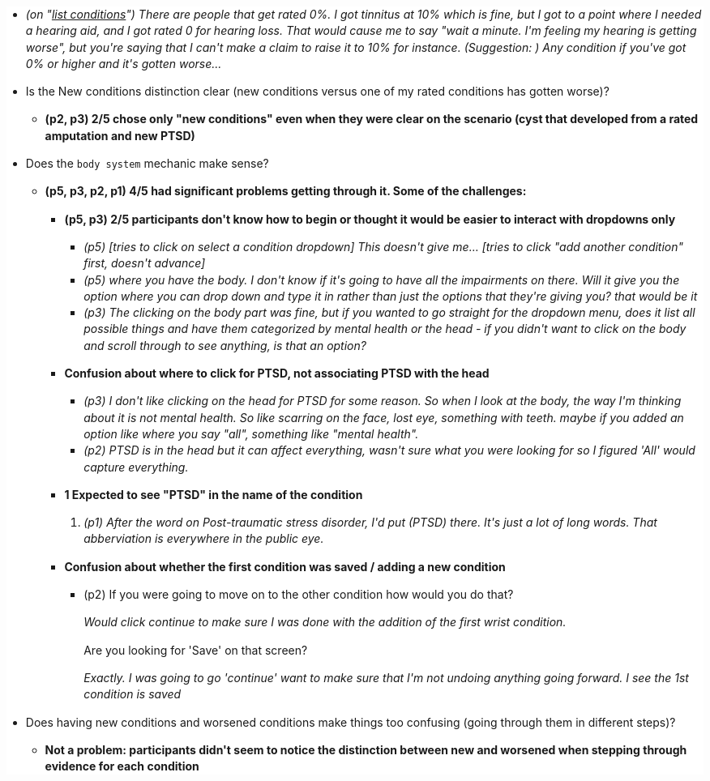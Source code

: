   - *(on "[list conditions](https://adhoc.invisionapp.com/share/82GKT4PWVQJ#/screens/287920331)") There are people that get rated 0%. I got tinnitus at 10% which is fine, but I got to a point where I needed a hearing aid, and I got rated 0 for hearing loss. That would cause me to say "wait a minute. I'm feeling my hearing is getting worse", but you're saying that I can't make a claim to raise it to 10% for instance. (Suggestion: ) Any condition if you've got 0% or higher and it's gotten worse...*

- Is the New conditions distinction clear (new conditions versus one of my rated conditions has gotten worse)?

  - **(p2, p3) 2/5 chose only "new conditions" even when they were clear on the scenario (cyst that developed from a rated amputation and new PTSD)**

- Does the `body system` mechanic make sense?

  - **(p5, p3, p2, p1) 4/5 had significant problems getting through it. Some of the challenges:**

    - **(p5, p3) 2/5 participants don't know how to begin or thought it would be easier to interact with dropdowns only**

      - *(p5) [tries to click on select a condition dropdown] This doesn't give me… [tries to click "add another condition" first, doesn't advance]*
      - *(p5) where you have the body. I don't know if it's going to have all the impairments on there. Will it give you the option where you can drop down and type it in rather than just the options that they're giving you? that would be it*
      - *(p3) The clicking on the body part was fine, but if you wanted to go straight for the dropdown menu, does it list all possible things and have them categorized by mental health or the head - if you didn't want to click on the body and scroll through to see anything, is that an option?*

    - **Confusion about where to click for PTSD, not associating PTSD with the head**

      - *(p3) I don't like clicking on the head for PTSD for some reason. So when I look at the body, the way I'm thinking about it is not mental health. So like scarring on the face, lost eye, something with teeth. maybe if you added an option like where you say "all", something like "mental health".*
      - *(p2) PTSD is in the head but it can affect everything, wasn't sure what you were looking for so I figured 'All' would capture everything.*

    - **1 Expected to see "PTSD" in the name of the condition**

      1. *(p1) After the word on Post-traumatic stress disorder, I'd put (PTSD) there. It's just a lot of long words. That abberviation is everywhere in the public eye.*

    - **Confusion about whether the first condition was saved / adding a new condition**

      - (p2)
        If you were going to move on to the other condition how would you do that?

        *Would click continue to make sure I was done with the addition of the first wrist condition.*

        Are you looking for 'Save' on that screen?

        *Exactly. I was going to go 'continue' want to make sure that I'm not undoing anything going forward. I see the 1st condition is saved*

- Does having new conditions and worsened conditions make things too confusing (going through them in different steps)?

  - **Not a problem: participants didn't seem to notice the distinction between new and worsened when stepping through evidence for each condition**
